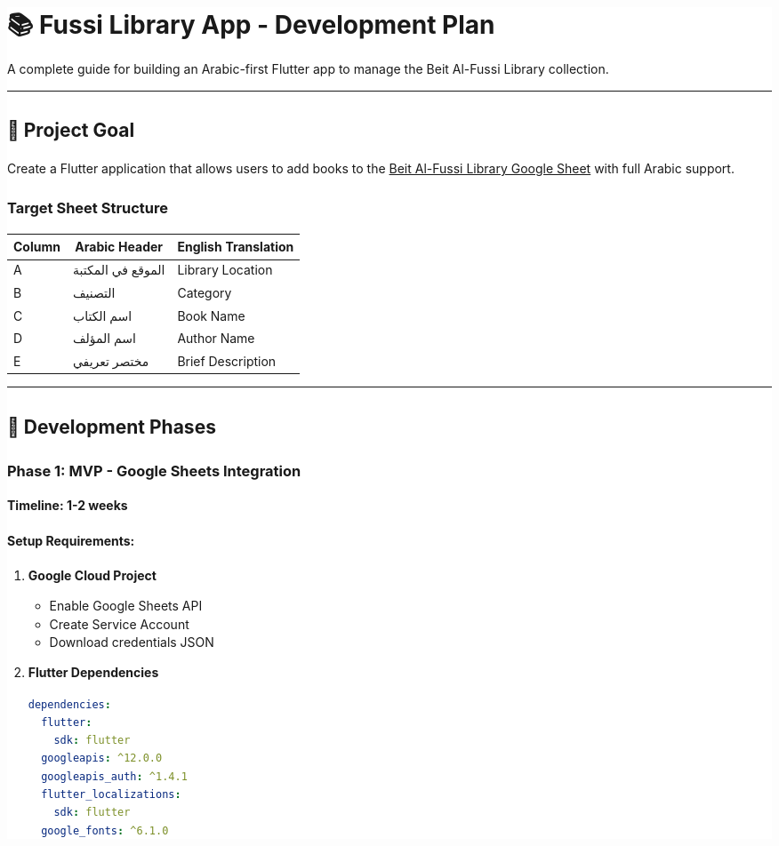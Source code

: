 # 📚 Fussi Library App - Development Plan

A complete guide for building an Arabic-first Flutter app to manage the Beit Al-Fussi Library collection.

---

## 🎯 Project Goal

Create a Flutter application that allows users to add books to the [Beit Al-Fussi Library Google Sheet](https://docs.google.com/spreadsheets/d/1-TXwGU-Rku_a6Dx4C5rFvNNPWOs3TvD75JY8Y0byGsY/edit?usp=sharing) with full Arabic support.

### Target Sheet Structure
| Column | Arabic Header | English Translation |
|--------|---------------|-------------------|
| A | الموقع في المكتبة | Library Location |
| B | التصنيف | Category |
| C | اسم الكتاب | Book Name |
| D | اسم المؤلف | Author Name |
| E | مختصر تعريفي | Brief Description |

---

## 🚀 Development Phases

### Phase 1: MVP - Google Sheets Integration
**Timeline: 1-2 weeks**

#### Setup Requirements:
1. **Google Cloud Project**
   - Enable Google Sheets API
   - Create Service Account
   - Download credentials JSON

2. **Flutter Dependencies**
   ```yaml
   dependencies:
     flutter:
       sdk: flutter
     googleapis: ^12.0.0
     googleapis_auth: ^1.4.1
     flutter_localizations:
       sdk: flutter
     google_fonts: ^6.1.0
   ```
